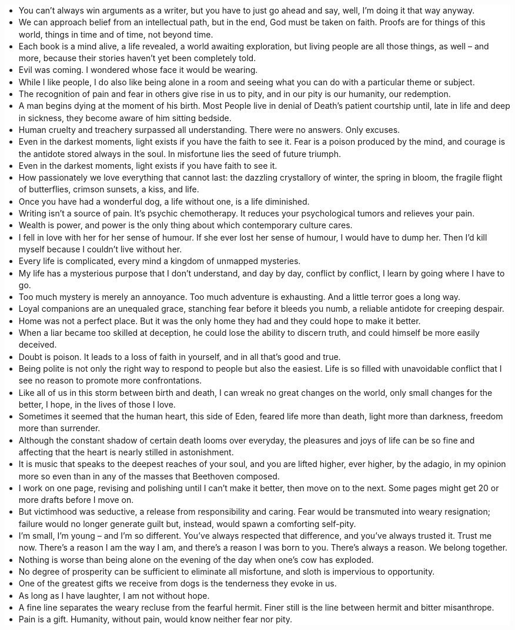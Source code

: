  - You can’t always win arguments as a writer, but you have to just go ahead and say, well, I’m doing it that way anyway.
 - We can approach belief from an intellectual path, but in the end, God must be taken on faith. Proofs are for things of this world, things in time and of time, not beyond time.
 - Each book is a mind alive, a life revealed, a world awaiting exploration, but living people are all those things, as well – and more, because their stories haven’t yet been completely told.
 - Evil was coming. I wondered whose face it would be wearing.
 - While I like people, I do also like being alone in a room and seeing what you can do with a particular theme or subject.
 - The recognition of pain and fear in others give rise in us to pity, and in our pity is our humanity, our redemption.
 - A man begins dying at the moment of his birth. Most People live in denial of Death’s patient courtship until, late in life and deep in sickness, they become aware of him sitting bedside.
 - Human cruelty and treachery surpassed all understanding. There were no answers. Only excuses.
 - Even in the darkest moments, light exists if you have the faith to see it. Fear is a poison produced by the mind, and courage is the antidote stored always in the soul. In misfortune lies the seed of future triumph.
 - Even in the darkest moments, light exists if you have faith to see it.
 - How passionately we love everything that cannot last: the dazzling crystallory of winter, the spring in bloom, the fragile flight of butterflies, crimson sunsets, a kiss, and life.
 - Once you have had a wonderful dog, a life without one, is a life diminished.
 - Writing isn’t a source of pain. It’s psychic chemotherapy. It reduces your psychological tumors and relieves your pain.
 - Wealth is power, and power is the only thing about which contemporary culture cares.
 - I fell in love with her for her sense of humour. If she ever lost her sense of humour, I would have to dump her. Then I’d kill myself because I couldn’t live without her.
 - Every life is complicated, every mind a kingdom of unmapped mysteries.
 - My life has a mysterious purpose that I don’t understand, and day by day, conflict by conflict, I learn by going where I have to go.
 - Too much mystery is merely an annoyance. Too much adventure is exhausting. And a little terror goes a long way.
 - Loyal companions are an unequaled grace, stanching fear before it bleeds you numb, a reliable antidote for creeping despair.
 - Home was not a perfect place. But it was the only home they had and they could hope to make it better.
 - When a liar became too skilled at deception, he could lose the ability to discern truth, and could himself be more easily deceived.
 - Doubt is poison. It leads to a loss of faith in yourself, and in all that’s good and true.
 - Being polite is not only the right way to respond to people but also the easiest. Life is so filled with unavoidable conflict that I see no reason to promote more confrontations.
 - Like all of us in this storm between birth and death, I can wreak no great changes on the world, only small changes for the better, I hope, in the lives of those I love.
 - Sometimes it seemed that the human heart, this side of Eden, feared life more than death, light more than darkness, freedom more than surrender.
 - Although the constant shadow of certain death looms over everyday, the pleasures and joys of life can be so fine and affecting that the heart is nearly stilled in astonishment.
 - It is music that speaks to the deepest reaches of your soul, and you are lifted higher, ever higher, by the adagio, in my opinion more so even than in any of the masses that Beethoven composed.
 - I work on one page, revising and polishing until I can’t make it better, then move on to the next. Some pages might get 20 or more drafts before I move on.
 - But victimhood was seductive, a release from responsibility and caring. Fear would be transmuted into weary resignation; failure would no longer generate guilt but, instead, would spawn a comforting self-pity.
 - I’m small, I’m young – and I’m so different. You’ve always respected that difference, and you’ve always trusted it. Trust me now. There’s a reason I am the way I am, and there’s a reason I was born to you. There’s always a reason. We belong together.
 - Nothing is worse than being alone on the evening of the day when one’s cow has exploded.
 - No degree of prosperity can be sufficient to eliminate all misfortune, and sloth is impervious to opportunity.
 - One of the greatest gifts we receive from dogs is the tenderness they evoke in us.
 - As long as I have laughter, I am not without hope.
 - A fine line separates the weary recluse from the fearful hermit. Finer still is the line between hermit and bitter misanthrope.
 - Pain is a gift. Humanity, without pain, would know neither fear nor pity.